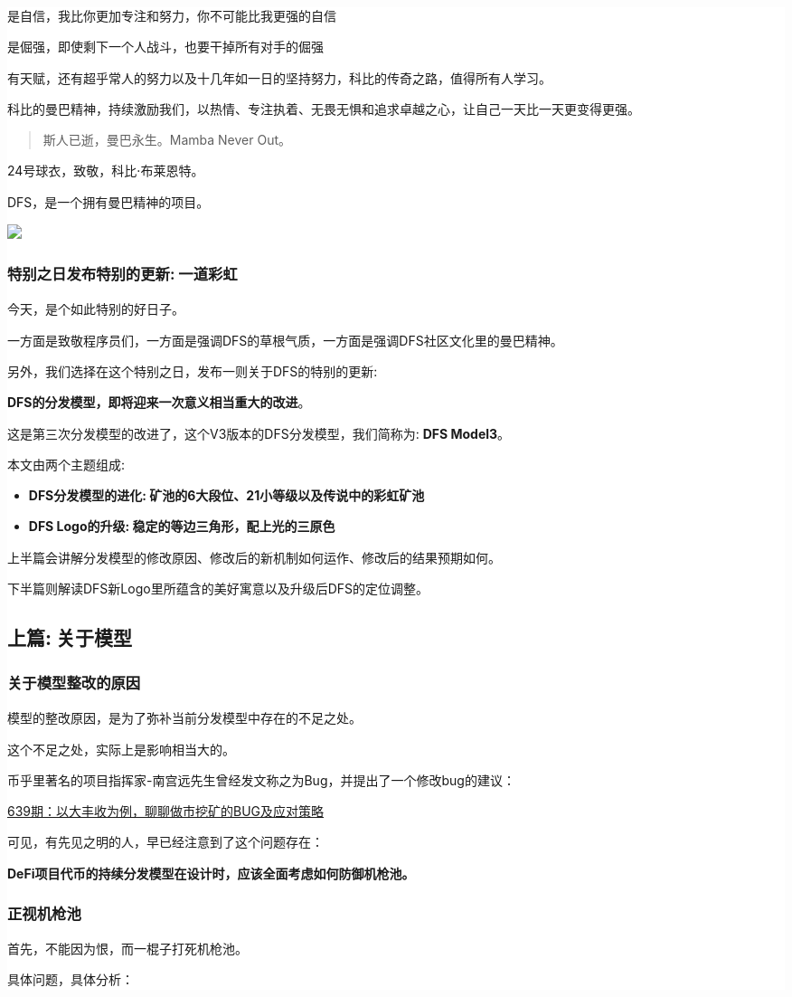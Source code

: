 是自信，我比你更加专注和努力，你不可能比我更强的自信

是倔强，即使剩下一个人战斗，也要干掉所有对手的倔强

有天赋，还有超乎常人的努力以及十几年如一日的坚持努力，科比的传奇之路，值得所有人学习。

科比的曼巴精神，持续激励我们，以热情、专注执着、无畏无惧和追求卓越之心，让自己一天比一天更变得更强。

> 斯人已逝，曼巴永生。Mamba Never Out。

24号球衣，致敬，科比·布莱恩特。 

DFS，是一个拥有曼巴精神的项目。

![](https://tva1.sinaimg.cn/large/007S8ZIlly1gjtc3id2z4j30f806maas.jpg)

### 特别之日发布特别的更新: 一道彩虹

今天，是个如此特别的好日子。

一方面是致敬程序员们，一方面是强调DFS的草根气质，一方面是强调DFS社区文化里的曼巴精神。

另外，我们选择在这个特别之日，发布一则关于DFS的特别的更新: 

**DFS的分发模型，即将迎来一次意义相当重大的改进**。

这是第三次分发模型的改进了，这个V3版本的DFS分发模型，我们简称为: **DFS Model3**。

本文由两个主题组成:

* **DFS分发模型的进化: 矿池的6大段位、21小等级以及传说中的彩虹矿池**

* **DFS Logo的升级: 稳定的等边三角形，配上光的三原色**

上半篇会讲解分发模型的修改原因、修改后的新机制如何运作、修改后的结果预期如何。

下半篇则解读DFS新Logo里所蕴含的美好寓意以及升级后DFS的定位调整。

## 上篇: 关于模型


### 关于模型整改的原因

模型的整改原因，是为了弥补当前分发模型中存在的不足之处。

这个不足之处，实际上是影响相当大的。

币乎里著名的项目指挥家-南宫远先生曾经发文称之为Bug，并提出了一个修改bug的建议：

[639期：以大丰收为例，聊聊做市挖矿的BUG及应对策略](https://bihu.com/article/1547336494)

可见，有先见之明的人，早已经注意到了这个问题存在：

**DeFi项目代币的持续分发模型在设计时，应该全面考虑如何防御机枪池。**

### 正视机枪池

首先，不能因为恨，而一棍子打死机枪池。

具体问题，具体分析： 
